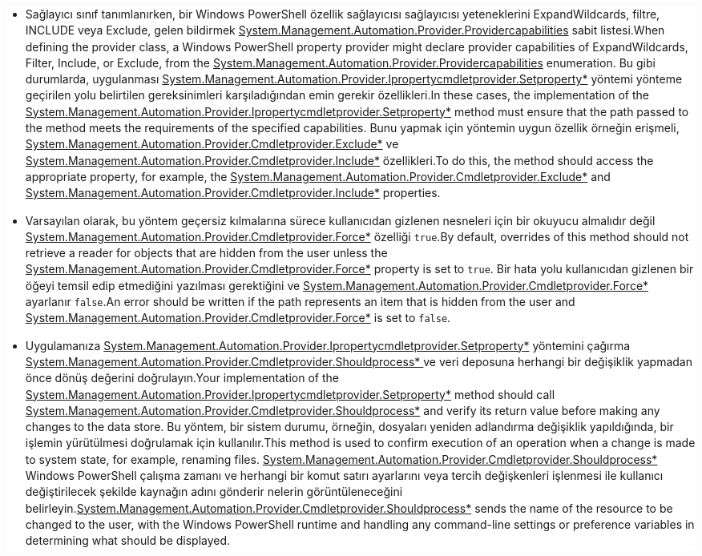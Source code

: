 - <span data-ttu-id="12792-168">Sağlayıcı sınıf tanımlanırken, bir Windows PowerShell özellik sağlayıcısı sağlayıcısı yeteneklerini ExpandWildcards, filtre, INCLUDE veya Exclude, gelen bildirmek [System.Management.Automation.Provider.Providercapabilities](/dotnet/api/System.Management.Automation.Provider.ProviderCapabilities) sabit listesi.</span><span class="sxs-lookup"><span data-stu-id="12792-168">When defining the provider class, a Windows PowerShell property provider might declare provider capabilities of ExpandWildcards, Filter, Include, or Exclude, from the [System.Management.Automation.Provider.Providercapabilities](/dotnet/api/System.Management.Automation.Provider.ProviderCapabilities) enumeration.</span></span> <span data-ttu-id="12792-169">Bu gibi durumlarda, uygulanması [System.Management.Automation.Provider.Ipropertycmdletprovider.Setproperty\*](/dotnet/api/System.Management.Automation.Provider.IPropertyCmdletProvider.SetProperty) yöntemi yönteme geçirilen yolu belirtilen gereksinimleri karşıladığından emin gerekir özellikleri.</span><span class="sxs-lookup"><span data-stu-id="12792-169">In these cases, the implementation of the [System.Management.Automation.Provider.Ipropertycmdletprovider.Setproperty\*](/dotnet/api/System.Management.Automation.Provider.IPropertyCmdletProvider.SetProperty) method must ensure that the path passed to the method meets the requirements of the specified capabilities.</span></span> <span data-ttu-id="12792-170">Bunu yapmak için yöntemin uygun özellik örneğin erişmeli, [System.Management.Automation.Provider.Cmdletprovider.Exclude\*](/dotnet/api/System.Management.Automation.Provider.CmdletProvider.Exclude) ve [ System.Management.Automation.Provider.Cmdletprovider.Include\*](/dotnet/api/System.Management.Automation.Provider.CmdletProvider.Include) özellikleri.</span><span class="sxs-lookup"><span data-stu-id="12792-170">To do this, the method should access the appropriate property, for example, the [System.Management.Automation.Provider.Cmdletprovider.Exclude\*](/dotnet/api/System.Management.Automation.Provider.CmdletProvider.Exclude) and [System.Management.Automation.Provider.Cmdletprovider.Include\*](/dotnet/api/System.Management.Automation.Provider.CmdletProvider.Include) properties.</span></span>

- <span data-ttu-id="12792-171">Varsayılan olarak, bu yöntem geçersiz kılmalarına sürece kullanıcıdan gizlenen nesneleri için bir okuyucu almalıdır değil [System.Management.Automation.Provider.Cmdletprovider.Force\*](/dotnet/api/System.Management.Automation.Provider.CmdletProvider.Force) özelliği `true`.</span><span class="sxs-lookup"><span data-stu-id="12792-171">By default, overrides of this method should not retrieve a reader for objects that are hidden from the user unless the [System.Management.Automation.Provider.Cmdletprovider.Force\*](/dotnet/api/System.Management.Automation.Provider.CmdletProvider.Force) property is set to `true`.</span></span> <span data-ttu-id="12792-172">Bir hata yolu kullanıcıdan gizlenen bir öğeyi temsil edip etmediğini yazılması gerektiğini ve [System.Management.Automation.Provider.Cmdletprovider.Force\*](/dotnet/api/System.Management.Automation.Provider.CmdletProvider.Force) ayarlanır `false`.</span><span class="sxs-lookup"><span data-stu-id="12792-172">An error should be written if the path represents an item that is hidden from the user and [System.Management.Automation.Provider.Cmdletprovider.Force\*](/dotnet/api/System.Management.Automation.Provider.CmdletProvider.Force) is set to `false`.</span></span>

- <span data-ttu-id="12792-173">Uygulamanıza [System.Management.Automation.Provider.Ipropertycmdletprovider.Setproperty\*](/dotnet/api/System.Management.Automation.Provider.IPropertyCmdletProvider.SetProperty) yöntemini çağırma [System.Management.Automation.Provider.Cmdletprovider.Shouldprocess\* ](/dotnet/api/System.Management.Automation.Provider.CmdletProvider.ShouldProcess) ve veri deposuna herhangi bir değişiklik yapmadan önce dönüş değerini doğrulayın.</span><span class="sxs-lookup"><span data-stu-id="12792-173">Your implementation of the [System.Management.Automation.Provider.Ipropertycmdletprovider.Setproperty\*](/dotnet/api/System.Management.Automation.Provider.IPropertyCmdletProvider.SetProperty) method should call [System.Management.Automation.Provider.Cmdletprovider.Shouldprocess\*](/dotnet/api/System.Management.Automation.Provider.CmdletProvider.ShouldProcess) and verify its return value before making any changes to the data store.</span></span> <span data-ttu-id="12792-174">Bu yöntem, bir sistem durumu, örneğin, dosyaları yeniden adlandırma değişiklik yapıldığında, bir işlemin yürütülmesi doğrulamak için kullanılır.</span><span class="sxs-lookup"><span data-stu-id="12792-174">This method is used to confirm execution of an operation when a change is made to system state, for example, renaming files.</span></span> <span data-ttu-id="12792-175">[System.Management.Automation.Provider.Cmdletprovider.Shouldprocess\*](/dotnet/api/System.Management.Automation.Provider.CmdletProvider.ShouldProcess) Windows PowerShell çalışma zamanı ve herhangi bir komut satırı ayarlarını veya tercih değişkenleri işlenmesi ile kullanıcı değiştirilecek şekilde kaynağın adını gönderir nelerin görüntüleneceğini belirleyin.</span><span class="sxs-lookup"><span data-stu-id="12792-175">[System.Management.Automation.Provider.Cmdletprovider.Shouldprocess\*](/dotnet/api/System.Management.Automation.Provider.CmdletProvider.ShouldProcess) sends the name of the resource to be changed to the user, with the Windows PowerShell runtime and handling any command-line settings or preference variables in determining what should be displayed.</span></span>
